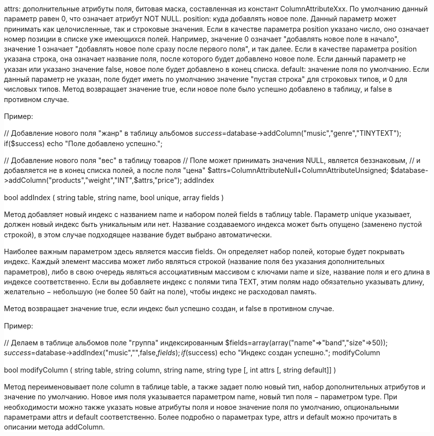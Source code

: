 attrs: дополнительные атрибуты поля, битовая маска, составленная из констант ColumnAttributeXxx. По умолчанию данный параметр равен 0, что означает атрибут NOT NULL.
position: куда добавлять новое поле. Данный параметр может принимать как целочисленные, так и строковые значения. Если в качестве параметра position указано число, оно означает номер позиции в списке уже имеющихся полей. Например, значение 0 означает "добавлять новое поле в начало", значение 1 означает "добавлять новое поле сразу после первого поля", и так далее. Если в качестве параметра position указана строка, она означает название поля, после которого будет добавлено новое поле. Если данный параметр не указан или указано значение false, новое поле будет добавлено в конец списка.
default: значение поля по умолчанию. Если данный параметр не указан, поле будет иметь по умолчанию значение "пустая строка" для строковых типов, и 0 для числовых типов.
Метод возвращает значение true, если новое поле было успешно добавлено в таблицу, и false в противном случае.

Пример:

// Добавление нового поля "жанр" в таблицу альбомов
$success=$database->addColumn("music","genre","TINYTEXT");
if($success) echo "Поле добавлено успешно.";

// Добавление нового поля "вес" в таблицу товаров
// Поле может принимать значения NULL, является беззнаковым,
// и добавляется не в конец списка полей, а после поля "цена"
$attrs=ColumnAttributeNull+ColumnAttributeUnsigned;
$database->addColumn("products","weight","INT",$attrs,"price");
addIndex

bool addIndex ( string table, string name, bool unique, array fields )

Метод добавляет новый индекс с названием name и набором полей fields в таблицу table. Параметр unique указывает, должен новый индекс быть уникальным или нет. Название создаваемого индекса может быть опущено (заменено пустой строкой), в этом случае подходящее название будет выбрано автоматически.

Наиболее важным параметром здесь является массив fields. Он определяет набор полей, которые будет покрывать индекс. Каждый элемент массива может либо являться строкой (название поля без указания дополнительных параметров), либо в свою очередь являться ассоциативным массивом с ключами name и size, название поля и его длина в индексе соответственно. Если вы добавляете индекс с полями типа TEXT, этим полям надо обязательно указывать длину, желательно − небольшую (не более 50 байт на поле), чтобы индекс не расходовал память.

Метод возвращает значение true, если индекс был успешно создан, и false в противном случае.

Пример:

// Делаем в таблице альбомов поле "группа" индексированным
$fields=array(array("name"=>"band","size"=>50));
$success=$database->addIndex("music","",false,$fields);
if($success) echo "Индекс создан успешно.";
modifyColumn

bool modifyColumn ( string table, string column, string name, string type [, int attrs [, string default]] )

Метод переименовывает поле column в таблице table, а также задает полю новый тип, набор дополнительных атрибутов и значение по умолчанию. Новое имя поля указывается параметром name, новый тип поля − параметром type. При необходимости можно также указать новые атрибуты поля и новое значение поля по умолчанию, опциональными параметрами attrs и default соответственно. Более подробно о параметрах type, attrs и default можно прочитать в описании метода addColumn.
